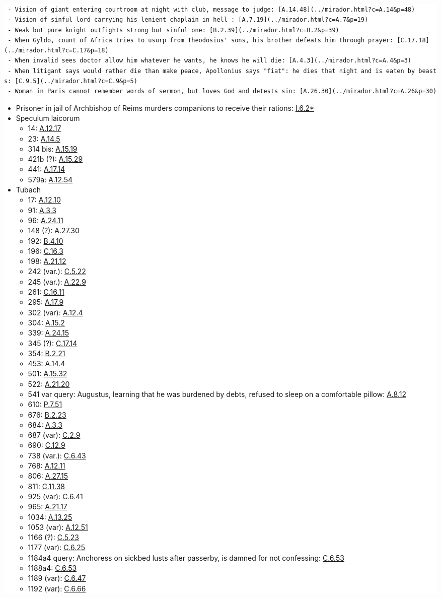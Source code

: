      - Vision of giant entering courtroom at night with club, message to judge: [A.14.48](../mirador.html?c=A.14&p=48)
     - Vision of sinful lord carrying his lenient chaplain in hell : [A.7.19](../mirador.html?c=A.7&p=19)
     - Weak but pure knight outfights strong but sinful one: [B.2.39](../mirador.html?c=B.2&p=39)
     - When Gyldo, count of Africa tries to usurp from Theodosius' sons, his brother defeats him through prayer: [C.17.18](../mirador.html?c=C.17&p=18)
     - When invalid sees doctor allow him whatever he wants, he knows he will die: [A.4.3](../mirador.html?c=A.4&p=3)
     - When litigant says would rather die than make peace, Apollonius says "fiat": he dies that night and is eaten by beasts: [C.9.5](../mirador.html?c=C.9&p=5)
     - Woman in Paris cannot remember words of sermon, but loves God and detests sin: [A.26.30](../mirador.html?c=A.26&p=30)
   - Prisoner in jail of Archbishop of Reims murders companions to receive their rations: [I.6.2\*](../mirador.html?c=I.6&p=2)
   - Speculum laicorum
     - 14: [A.12.17](../mirador.html?c=A.12&p=17)
     - 23: [A.14.5](../mirador.html?c=A.14&p=5)
     - 314 bis: [A.15.19](../mirador.html?c=A.15&p=19)
     - 421b (?): [A.15.29](../mirador.html?c=A.15&p=29)
     - 441: [A.17.14](../mirador.html?c=A.17&p=14)
     - 579a: [A.12.54](../mirador.html?c=A.12&p=54)
   - Tubach
     - 17: [A.12.10](../mirador.html?c=A.12&p=10)
     - 91: [A.3.3](../mirador.html?c=A.3&p=3)
     - 96: [A.24.11](../mirador.html?c=A.24&p=11)
     - 148 (?): [A.27.30](../mirador.html?c=A.27&p=30)
     - 192: [B.4.10](../mirador.html?c=B.4&p=10)
     - 196: [C.16.3](../mirador.html?c=C.16&p=3)
     - 198: [A.21.12](../mirador.html?c=A.21&p=12)
     - 242 (var.): [C.5.22](../mirador.html?c=C.5&p=22)
     - 245 (var.): [A.22.9](../mirador.html?c=A.22&p=9)
     - 261: [C.16.11](../mirador.html?c=C.16&p=11)
     - 295: [A.17.9](../mirador.html?c=A.17&p=9)
     - 302 (var): [A.12.4](../mirador.html?c=A.12&p=4)
     - 304: [A.15.2](../mirador.html?c=A.15&p=2)
     - 339: [A.24.15](../mirador.html?c=A.24&p=15)
     - 345 (?): [C.17.14](../mirador.html?c=C.17&p=14)
     - 354: [B.2.21](../mirador.html?c=B.2&p=21)
     - 453: [A.14.4](../mirador.html?c=A.14&p=4)
     - 501: [A.15.32](../mirador.html?c=A.15&p=32)
     - 522: [A.21.20](../mirador.html?c=A.21&p=20)
     - 541 var query: Augustus, learning that he was burdened by debts, refused to sleep on a comfortable pillow: [A.8.12](../mirador.html?c=A.8&p=12)
     - 610: [P.7.51](../mirador.html?c=P.7&p=51)
     - 676: [B.2.23](../mirador.html?c=B.2&p=23)
     - 684: [A.3.3](../mirador.html?c=A.3&p=3)
     - 687 (var): [C.2.9](../mirador.html?c=C.2&p=9)
     - 690: [C.12.9](../mirador.html?c=C.12&p=9)
     - 738 (var.): [C.6.43](../mirador.html?c=C.6&p=43)
     - 768: [A.12.11](../mirador.html?c=A.12&p=11)
     - 806: [A.27.15](../mirador.html?c=A.27&p=15)
     - 811: [C.11.38](../mirador.html?c=C.11&p=38)
     - 925 (var): [C.6.41](../mirador.html?c=C.6&p=41)
     - 965: [A.21.17](../mirador.html?c=A.21&p=17)
     - 1034: [A.13.25](../mirador.html?c=A.13&p=25)
     - 1053 (var): [A.12.51](../mirador.html?c=A.12&p=51)
     - 1166 (?): [C.5.23](../mirador.html?c=C.5&p=23)
     - 1177 (var): [C.6.25](../mirador.html?c=C.6&p=25)
     - 1184a4 query: Anchoress on sickbed lusts after passerby, is damned for not confessing: [C.6.53](../mirador.html?c=C.6&p=53)
     - 1188a4: [C.6.53](../mirador.html?c=C.6&p=53)
     - 1189 (var): [C.6.47](../mirador.html?c=C.6&p=47)
     - 1192 (var): [C.6.66](../mirador.html?c=C.6&p=66)